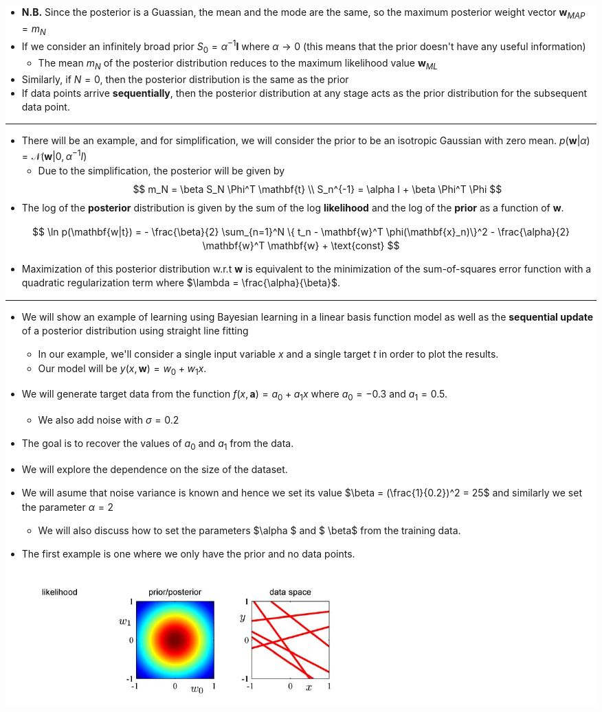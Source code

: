 - **N.B.** Since the posterior is a Guassian, the mean and the mode are the same, so the maximum posterior weight vector $\mathbf{w}_{MAP} = m_N$
- If we consider an infinitely broad prior $S_0 = \alpha^{-1} \mathbf{I}$ where $\alpha \rightarrow 0$ (this means that the prior doesn't  have any useful information)
  - The mean $m_N$ of the posterior distribution reduces to the maximum likelihood value $\mathbf{w}_{ML}$
- Similarly, if $N=0$, then the posterior distribution is the same as the prior
- If data points arrive **sequentially**, then the posterior distribution at any stage acts as the prior distribution for the subsequent data point.

----------

- There will be an example, and for simplification, we will consider the prior to be an isotropic Gaussian with zero mean.
  $p(\mathbf{w}|\alpha) = \mathcal{N}(\mathbf{w}|0, \alpha^{-1} I)$
  - Due to the simplification, the posterior will be given by
    $$
      m_N = \beta S_N \Phi^T \mathbf{t} \\
      S_n^{-1} = \alpha I + \beta \Phi^T \Phi
    $$
- The log of the **posterior** distribution is given by the sum of the log **likelihood** and the log of the **prior** as a function of $\mathbf{w}$.

$$
  \ln p(\mathbf{w|t}) = - \frac{\beta}{2} \sum_{n=1}^N \{ t_n - \mathbf{w}^T \phi(\mathbf{x}_n)\}^2 - \frac{\alpha}{2} \mathbf{w}^T \mathbf{w} + \text{const}
$$

- Maximization of this posterior distribution w.r.t $\mathbf{w}$ is equivalent to the minimization of the sum-of-squares error function with a quadratic regularization term where $\lambda = \frac{\alpha}{\beta}$.

----------

- We will show an example of learning using Bayesian learning in a linear basis function model as well as the **sequential update** of a posterior distribution using straight line fitting
  - In our example, we'll consider a single input variable $x$ and a single target $t$ in order to plot the results.
  - Our model will be $y(x, \mathbf{w}) = w_0 + w_1 x$.

- We will generate target data from the function $f(x, \mathbf{a}) = a_0 + a_1 x$ where $a_0 = -0.3$ and $a_1 = 0.5$.
  - We also add noise with $\sigma = 0.2$
  
- The goal is to recover the values of $a_0$ and $a_1$ from the data.

- We will explore the dependence on the size of the dataset.

- We will asume that noise variance is known and hence we set its value $\beta = (\frac{1}{0.2})^2 = 25$ and similarly we set the parameter $\alpha = 2$
  - We will also discuss how to set the parameters $\alpha $ and $ \beta$ from the training data.

- The first example is one where we only have the prior and no data points.

  ![](./Images/ch3/bayesian-ex1.png)
